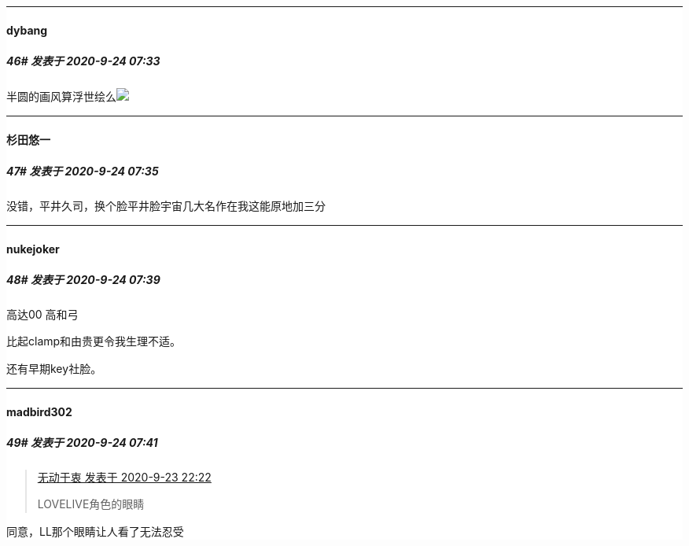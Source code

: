 

-----

####  dybang  
##### 46#       发表于 2020-9-24 07:33




半圆的画风算浮世绘么<img src="https://static.saraba1st.com/image/smiley/face2017/037.png" referrerpolicy="no-referrer">







-----

####  杉田悠一  
##### 47#       发表于 2020-9-24 07:35




没错，平井久司，换个脸平井脸宇宙几大名作在我这能原地加三分







-----

####  nukejoker  
##### 48#       发表于 2020-9-24 07:39




高达00 高和弓


比起clamp和由贵更令我生理不适。


还有早期key社脸。







-----

####  madbird302  
##### 49#       发表于 2020-9-24 07:41



<blockquote><a href="httphttps://bbs.saraba1st.com/2b/forum.php?mod=redirect&amp;goto=findpost&amp;pid=48830502&amp;ptid=1961519" target="_blank">无动于衷 发表于 2020-9-23 22:22</a>

LOVELIVE角色的眼睛</blockquote>
同意，LL那个眼睛让人看了无法忍受
